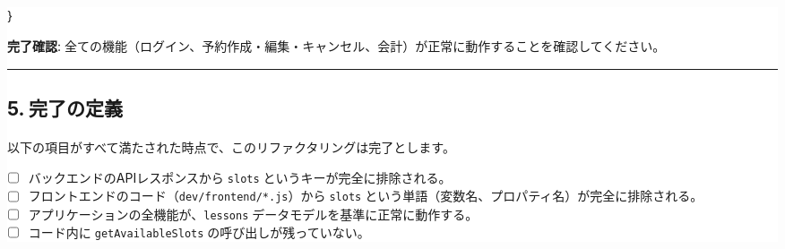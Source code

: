   }

  ```

  ```

**完了確認**: 全ての機能（ログイン、予約作成・編集・キャンセル、会計）が正常に動作することを確認してください。

---

## 5. 完了の定義

以下の項目がすべて満たされた時点で、このリファクタリングは完了とします。

- [ ] バックエンドのAPIレスポンスから `slots` というキーが完全に排除される。
- [ ] フロントエンドのコード（`dev/frontend/*.js`）から `slots` という単語（変数名、プロパティ名）が完全に排除される。
- [ ] アプリケーションの全機能が、`lessons` データモデルを基準に正常に動作する。
- [ ] コード内に `getAvailableSlots` の呼び出しが残っていない。
